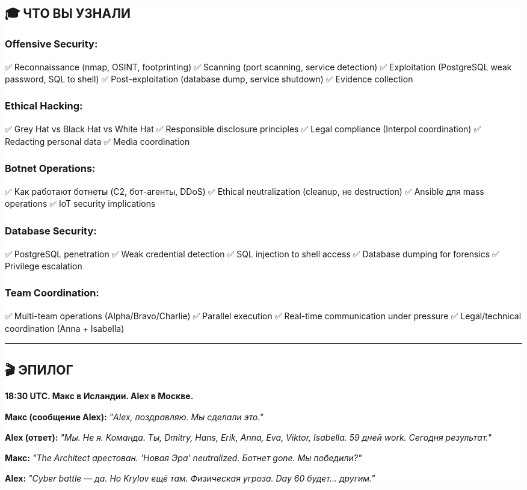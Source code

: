 
## 🎓 ЧТО ВЫ УЗНАЛИ

### Offensive Security:
✅ Reconnaissance (nmap, OSINT, footprinting)
✅ Scanning (port scanning, service detection)
✅ Exploitation (PostgreSQL weak password, SQL to shell)
✅ Post-exploitation (database dump, service shutdown)
✅ Evidence collection

### Ethical Hacking:
✅ Grey Hat vs Black Hat vs White Hat
✅ Responsible disclosure principles
✅ Legal compliance (Interpol coordination)
✅ Redacting personal data
✅ Media coordination

### Botnet Operations:
✅ Как работают ботнеты (C2, бот-агенты, DDoS)
✅ Ethical neutralization (cleanup, не destruction)
✅ Ansible для mass operations
✅ IoT security implications

### Database Security:
✅ PostgreSQL penetration
✅ Weak credential detection
✅ SQL injection to shell access
✅ Database dumping for forensics
✅ Privilege escalation

### Team Coordination:
✅ Multi-team operations (Alpha/Bravo/Charlie)
✅ Parallel execution
✅ Real-time communication under pressure
✅ Legal/technical coordination (Anna + Isabella)

---

## 🎬 ЭПИЛОГ

**18:30 UTC. Макс в Исландии. Alex в Москве.**

**Макс (сообщение Alex):** *"Alex, поздравляю. Мы сделали это."*

**Alex (ответ):** *"Мы. Не я. Команда. Ты, Dmitry, Hans, Erik, Anna, Eva, Viktor, Isabella. 59 дней work. Сегодня результат."*

**Макс:** *"The Architect арестован. 'Новая Эра' neutralized. Ботнет gone. Мы победили?"*

**Alex:** *"Cyber battle — да. Но Krylov ещё там. Физическая угроза. Day 60 будет... другим."*
